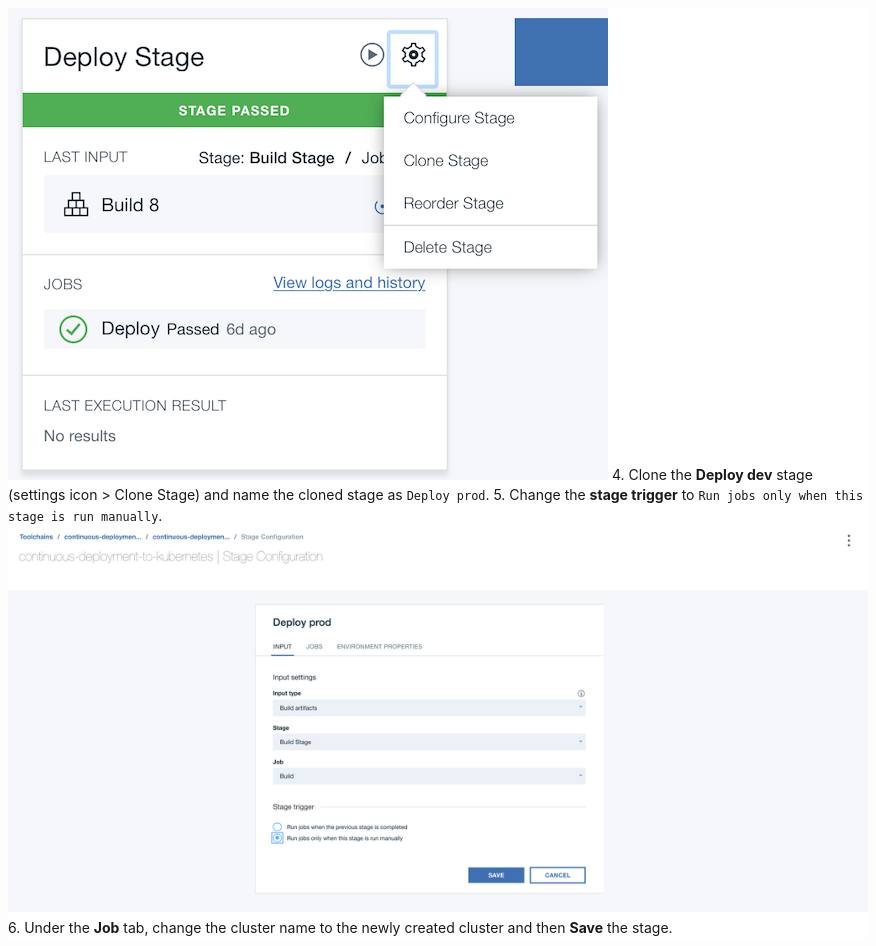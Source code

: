    ![](images/solution21/deploy_stage.png)
4. Clone the **Deploy dev** stage (settings icon > Clone Stage) and name the cloned stage as `Deploy prod`.
5. Change the **stage trigger** to `Run jobs only when this stage is run manually`. ![](images/solution21/prod-stage.png)
6. Under the **Job** tab, change the cluster name to the newly created cluster and then **Save** the stage.